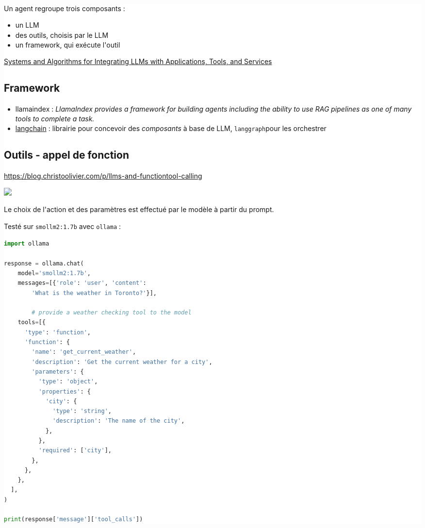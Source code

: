 Un agent regroupe trois composants :

* un LLM
* des outils, choisis par le LLM
* un framework, qui exécute l'outil

[Systems and Algorithms for Integrating LLMs with Applications, Tools, and Services](https://gorilla.cs.berkeley.edu/)

## Framework

* llamaindex : *LlamaIndex provides a framework for building agents including the ability to use RAG pipelines as one of many tools to complete a task.*
* [langchain](https://python.langchain.com/docs/concepts/) : librairie pour concevoir des *composants* à base de LLM, `langgraph`pour les orchestrer

## Outils - appel de fonction

<https://blog.christoolivier.com/p/llms-and-functiontool-calling>

<img src="https://cloud.google.com/static/vertex-ai/generative-ai/docs/multimodal/images/function-calling.png?hl=fr">

Le choix de l'action et des paramètres est effectué par le modèle à partir du prompt.

Testé sur `smollm2:1.7b` avec `ollama` :

```python
import ollama

response = ollama.chat(
    model='smollm2:1.7b',
    messages=[{'role': 'user', 'content':
        'What is the weather in Toronto?'}],

		# provide a weather checking tool to the model
    tools=[{
      'type': 'function',
      'function': {
        'name': 'get_current_weather',
        'description': 'Get the current weather for a city',
        'parameters': {
          'type': 'object',
          'properties': {
            'city': {
              'type': 'string',
              'description': 'The name of the city',
            },
          },
          'required': ['city'],
        },
      },
    },
  ],
)

print(response['message']['tool_calls'])
```


[https://docs.llamaindex.ai/en/stable/examples/llm/lmstudio/]: https://docs.llamaindex.ai/en/stable/examples/llm/lmstudio/